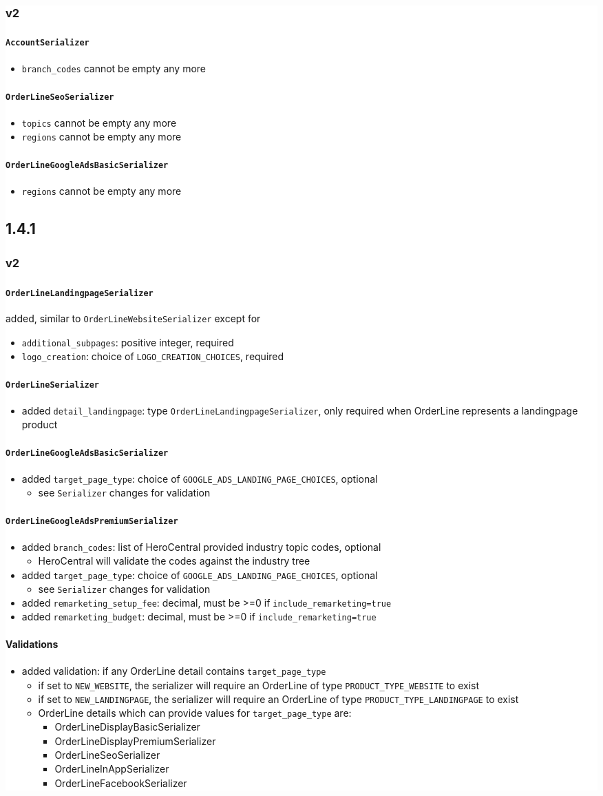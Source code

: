 ### v2

#### `AccountSerializer`
* `branch_codes` cannot be empty any more

#### `OrderLineSeoSerializer`
* `topics` cannot be empty any more
* `regions` cannot be empty any more

#### `OrderLineGoogleAdsBasicSerializer`
* `regions` cannot be empty any more

## 1.4.1

### v2

#### `OrderLineLandingpageSerializer`
added, similar to `OrderLineWebsiteSerializer` except for
* `additional_subpages`: positive integer, required
* `logo_creation`: choice of `LOGO_CREATION_CHOICES`, required

#### `OrderLineSerializer`
* added `detail_landingpage`: type `OrderLineLandingpageSerializer`, only required when OrderLine represents a landingpage product

#### `OrderLineGoogleAdsBasicSerializer`
* added `target_page_type`: choice of `GOOGLE_ADS_LANDING_PAGE_CHOICES`, optional
    * see `Serializer` changes for validation

#### `OrderLineGoogleAdsPremiumSerializer`
* added `branch_codes`: list of HeroCentral provided industry topic codes, optional
    * HeroCentral will validate the codes against the industry tree
* added `target_page_type`: choice of `GOOGLE_ADS_LANDING_PAGE_CHOICES`, optional
    * see `Serializer` changes for validation
* added `remarketing_setup_fee`: decimal, must be >=0 if `include_remarketing=true`
* added `remarketing_budget`: decimal, must be >=0 if `include_remarketing=true`

#### Validations
* added validation: if any OrderLine detail contains `target_page_type`
    * if set to `NEW_WEBSITE`, the serializer will require an OrderLine of type `PRODUCT_TYPE_WEBSITE` to exist
    * if set to `NEW_LANDINGPAGE`, the serializer will require an OrderLine of type `PRODUCT_TYPE_LANDINGPAGE` to exist
    * OrderLine details which can provide values for `target_page_type` are:
        * OrderLineDisplayBasicSerializer
        * OrderLineDisplayPremiumSerializer
        * OrderLineSeoSerializer
        * OrderLineInAppSerializer
        * OrderLineFacebookSerializer
